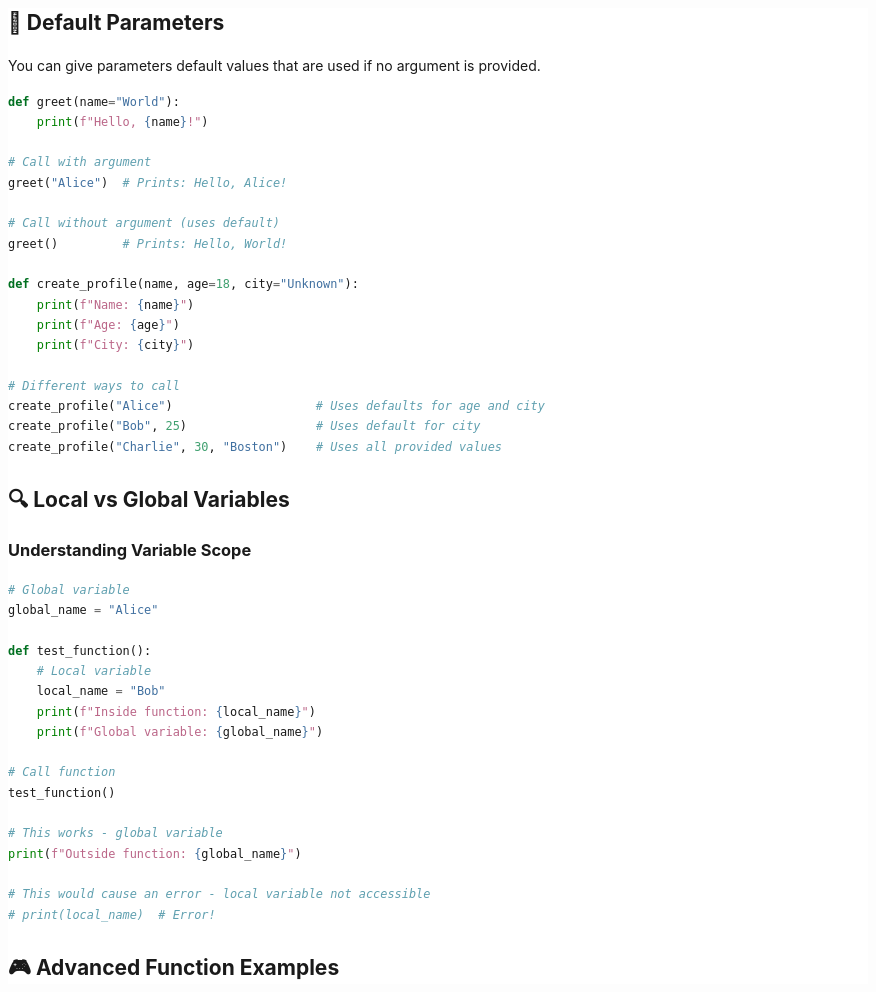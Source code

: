 ## 🎯 Default Parameters

You can give parameters default values that are used if no argument is provided.

```python
def greet(name="World"):
    print(f"Hello, {name}!")

# Call with argument
greet("Alice")  # Prints: Hello, Alice!

# Call without argument (uses default)
greet()         # Prints: Hello, World!

def create_profile(name, age=18, city="Unknown"):
    print(f"Name: {name}")
    print(f"Age: {age}")
    print(f"City: {city}")

# Different ways to call
create_profile("Alice")                    # Uses defaults for age and city
create_profile("Bob", 25)                  # Uses default for city
create_profile("Charlie", 30, "Boston")    # Uses all provided values
```

## 🔍 Local vs Global Variables

### Understanding Variable Scope

```python
# Global variable
global_name = "Alice"

def test_function():
    # Local variable
    local_name = "Bob"
    print(f"Inside function: {local_name}")
    print(f"Global variable: {global_name}")

# Call function
test_function()

# This works - global variable
print(f"Outside function: {global_name}")

# This would cause an error - local variable not accessible
# print(local_name)  # Error!
```

## 🎮 Advanced Function Examples
